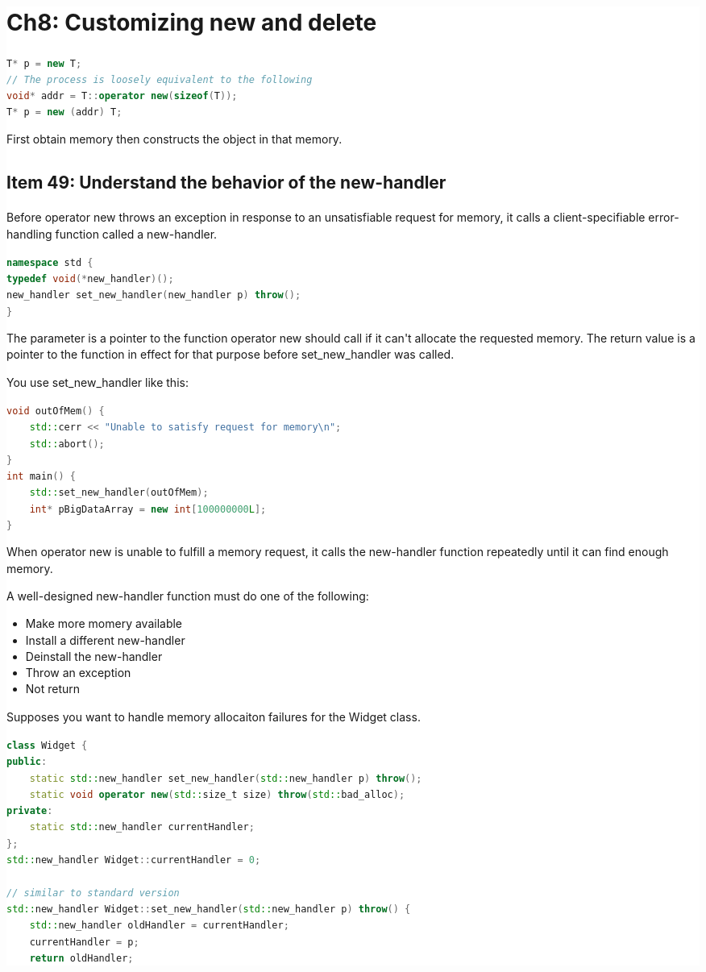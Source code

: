 # Ch8: Customizing new and delete

```c++
T* p = new T;
// The process is loosely equivalent to the following
void* addr = T::operator new(sizeof(T));
T* p = new (addr) T;
```
First obtain memory then constructs the object in that memory.

## Item 49: Understand the behavior of the new-handler

Before operator new throws an exception in response to an unsatisfiable request for memory, it calls a client-specifiable
error-handling function called a new-handler.

```c++
namespace std {
typedef void(*new_handler)();
new_handler set_new_handler(new_handler p) throw();
}
```
The parameter is a pointer to the function operator new should call if it can't allocate the requested memory.
The return value is a pointer to the function in effect for that purpose before set_new_handler was called.

You use set_new_handler like this:
```c++
void outOfMem() {
    std::cerr << "Unable to satisfy request for memory\n";
    std::abort();
}
int main() {
    std::set_new_handler(outOfMem);
    int* pBigDataArray = new int[100000000L];
}
```
When operator new is unable to fulfill a memory request, it calls the new-handler function repeatedly until it can find 
enough memory.

A well-designed new-handler function must do one of the following:
* Make more momery available
* Install a different new-handler
* Deinstall the new-handler
* Throw an exception
* Not return

Supposes you want to handle memory allocaiton failures for the Widget class.

```c++
class Widget {
public:
    static std::new_handler set_new_handler(std::new_handler p) throw();
    static void operator new(std::size_t size) throw(std::bad_alloc);
private:
    static std::new_handler currentHandler;
};
std::new_handler Widget::currentHandler = 0;

// similar to standard version
std::new_handler Widget::set_new_handler(std::new_handler p) throw() {
    std::new_handler oldHandler = currentHandler;
    currentHandler = p;
    return oldHandler;
```